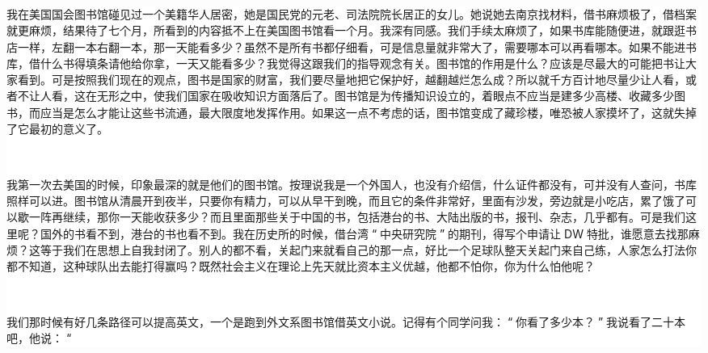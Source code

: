  </p>
 <p class="p1">
  <span class="s1">
   我在美国国会图书馆碰见过一个美籍华人居密，她是国民党的元老、司法院院长居正的女儿。她说她去南京找材料，借书麻烦极了，借档案就更麻烦，结果待了七个月，所看到的内容抵不上在美国图书馆看一个月。我深有同感。我们手续太麻烦了，如果书库能随便进，就跟逛书店一样，左翻一本右翻一本，那一天能看多少？虽然不是所有书都仔细看，可是信息量就非常大了，需要哪本可以再看哪本。如果不能进书库，借什么书得填条请他给你拿，一天又能看多少？我觉得这跟我们的指导观念有关。图书馆的作用是什么？应该是尽最大的可能把书让大家看到。可是按照我们现在的观点，图书是国家的财富，我们要尽量地把它保护好，越翻越烂怎么成？所以就千方百计地尽量少让人看，或者不让人看，这在无形之中，使我们国家在吸收知识方面落后了。图书馆是为传播知识设立的，着眼点不应当是建多少高楼、收藏多少图书，而应当是怎么才能让这些书流通，最大限度地发挥作用。如果这一点不考虑的话，图书馆变成了藏珍楼，唯恐被人家摸坏了，这就失掉了它最初的意义了。
  </span>
 </p>
 <p class="p2">
  <span class="s1">
  </span>
  <br/>
 </p>
 <p class="p1">
  <span class="s1">
   我第一次去美国的时候，印象最深的就是他们的图书馆。按理说我是一个外国人，也没有介绍信，什么证件都没有，可并没有人查问，书库照样可以进。图书馆从清晨开到夜半，只要你有精力，可以从早干到晚，而且它的条件非常好，里面有沙发，旁边就是小吃店，累了饿了可以歇一阵再继续，那你一天能收获多少？而且里面那些关于中国的书，包括港台的书、大陆出版的书，报刊、杂志，几乎都有。可是我们这里呢？国外的书看不到，港台的书也看不到。我在历史所的时候，借台湾
  </span>
  <span class="s2">
   “
  </span>
  <span class="s1">
   中央研究院
  </span>
  <span class="s2">
   ”
  </span>
  <span class="s1">
   的期刊，得写个申请让
  </span>
  <span class="s2">
   DW
  </span>
  <span class="s1">
   特批，谁愿意去找那麻烦？这等于我们在思想上自我封闭了。别人的都不看，关起门来就看自己的那一点，好比一个足球队整天关起门来自己练，人家怎么打法你都不知道，这种球队出去能打得赢吗？既然社会主义在理论上先天就比资本主义优越，他都不怕你，你为什么怕他呢？
  </span>
 </p>
 <p class="p2">
  <span class="s1">
  </span>
  <br/>
 </p>
 <p class="p1">
  <span class="s1">
   我们那时候有好几条路径可以提高英文，一个是跑到外文系图书馆借英文小说。记得有个同学问我：
  </span>
  <span class="s2">
   “
  </span>
  <span class="s1">
   你看了多少本？
  </span>
  <span class="s2">
   ”
  </span>
  <span class="s1">
   我说看了二十本吧，他说：
  </span>
  <span class="s2">
   “